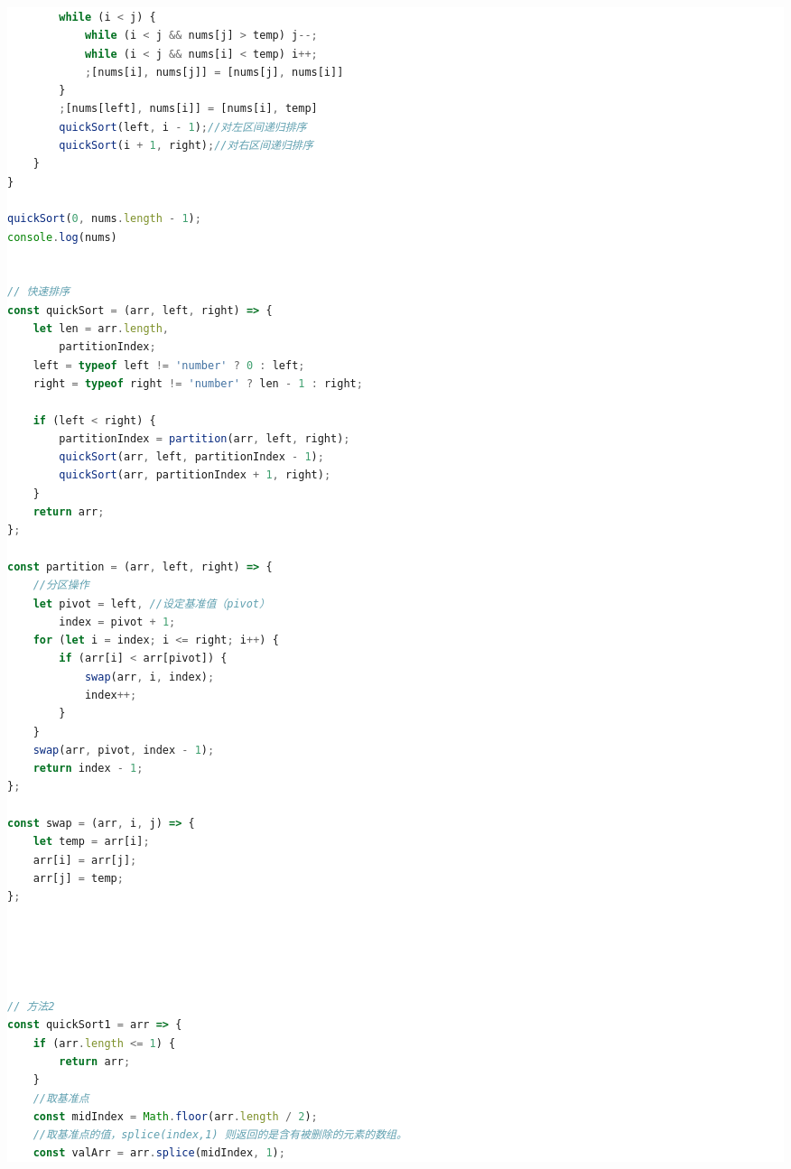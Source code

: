 ```js
        while (i < j) {
            while (i < j && nums[j] > temp) j--;
            while (i < j && nums[i] < temp) i++;
            ;[nums[i], nums[j]] = [nums[j], nums[i]]
        }    
        ;[nums[left], nums[i]] = [nums[i], temp]
        quickSort(left, i - 1);//对左区间递归排序
        quickSort(i + 1, right);//对右区间递归排序
    }
}

quickSort(0, nums.length - 1);
console.log(nums)


// 快速排序
const quickSort = (arr, left, right) => {
    let len = arr.length,
        partitionIndex;
    left = typeof left != 'number' ? 0 : left;
    right = typeof right != 'number' ? len - 1 : right;

    if (left < right) {
        partitionIndex = partition(arr, left, right);
        quickSort(arr, left, partitionIndex - 1);
        quickSort(arr, partitionIndex + 1, right);
    }
    return arr;
};

const partition = (arr, left, right) => {
    //分区操作
    let pivot = left, //设定基准值（pivot）
        index = pivot + 1;
    for (let i = index; i <= right; i++) {
        if (arr[i] < arr[pivot]) {
            swap(arr, i, index);
            index++;
        }
    }
    swap(arr, pivot, index - 1);
    return index - 1;
};

const swap = (arr, i, j) => {
    let temp = arr[i];
    arr[i] = arr[j];
    arr[j] = temp;
};





// 方法2
const quickSort1 = arr => {
    if (arr.length <= 1) {
        return arr;
    }
    //取基准点
    const midIndex = Math.floor(arr.length / 2);
    //取基准点的值，splice(index,1) 则返回的是含有被删除的元素的数组。
    const valArr = arr.splice(midIndex, 1);
```